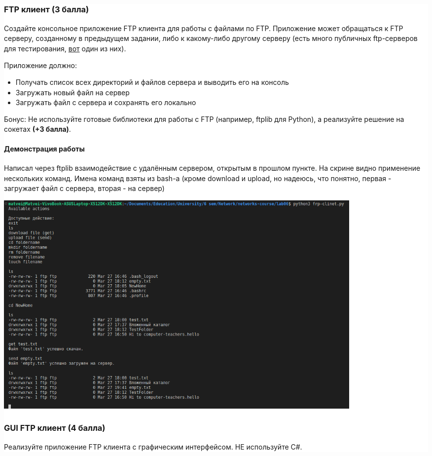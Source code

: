 
### FTP клиент (3 балла)
Создайте консольное приложение FTP клиента для работы с файлами по FTP. Приложение может
обращаться к FTP серверу, созданному в предыдущем задании, либо к какому-либо другому серверу 
(есть много публичных ftp-серверов для тестирования, [вот](https://dlptest.com/ftp-test/) один из них).

Приложение должно:
- Получать список всех директорий и файлов сервера и выводить его на консоль
- Загружать новый файл на сервер
- Загружать файл с сервера и сохранять его локально

Бонус: Не используйте готовые библиотеки для работы с FTP (например, ftplib для Python), а реализуйте решение на сокетах **(+3 балла)**.

#### Демонстрация работы

Написал через ftplib взаимодействие с удалённым сервером, открытым в прошлом пункте. На скрине видно применение нескольких команд. Имена команд взяты из bash-а (кроме download и upload, но надеюсь, что понятно, первая - загружает файл с сервера, вторая - на сервер)

<img src="images/3_1.png" width=700 />

### GUI FTP клиент (4 балла)
Реализуйте приложение FTP клиента с графическим интерфейсом. НЕ используйте C#.
